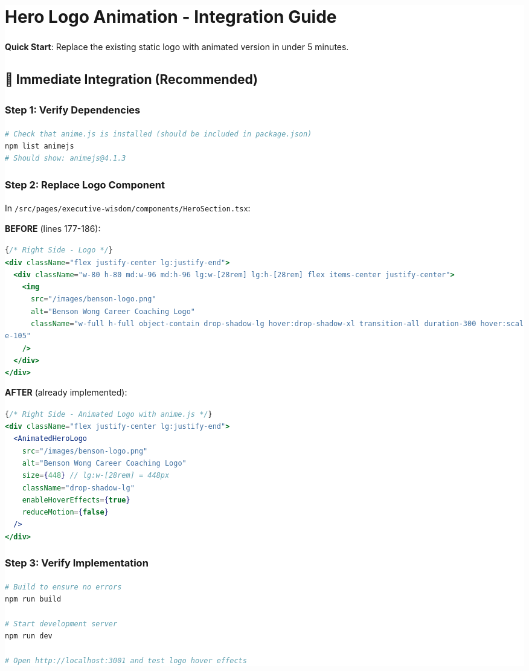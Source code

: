 # Hero Logo Animation - Integration Guide

**Quick Start**: Replace the existing static logo with animated version in under 5 minutes.

## 🚀 **Immediate Integration (Recommended)**

### Step 1: Verify Dependencies
```bash
# Check that anime.js is installed (should be included in package.json)
npm list animejs
# Should show: animejs@4.1.3
```

### Step 2: Replace Logo Component
In `/src/pages/executive-wisdom/components/HeroSection.tsx`:

**BEFORE** (lines 177-186):
```jsx
{/* Right Side - Logo */}
<div className="flex justify-center lg:justify-end">
  <div className="w-80 h-80 md:w-96 md:h-96 lg:w-[28rem] lg:h-[28rem] flex items-center justify-center">
    <img
      src="/images/benson-logo.png"
      alt="Benson Wong Career Coaching Logo"
      className="w-full h-full object-contain drop-shadow-lg hover:drop-shadow-xl transition-all duration-300 hover:scale-105"
    />
  </div>
</div>
```

**AFTER** (already implemented):
```jsx
{/* Right Side - Animated Logo with anime.js */}
<div className="flex justify-center lg:justify-end">
  <AnimatedHeroLogo
    src="/images/benson-logo.png"
    alt="Benson Wong Career Coaching Logo"
    size={448} // lg:w-[28rem] = 448px
    className="drop-shadow-lg"
    enableHoverEffects={true}
    reduceMotion={false}
  />
</div>
```

### Step 3: Verify Implementation
```bash
# Build to ensure no errors
npm run build

# Start development server
npm run dev

# Open http://localhost:3001 and test logo hover effects
```
